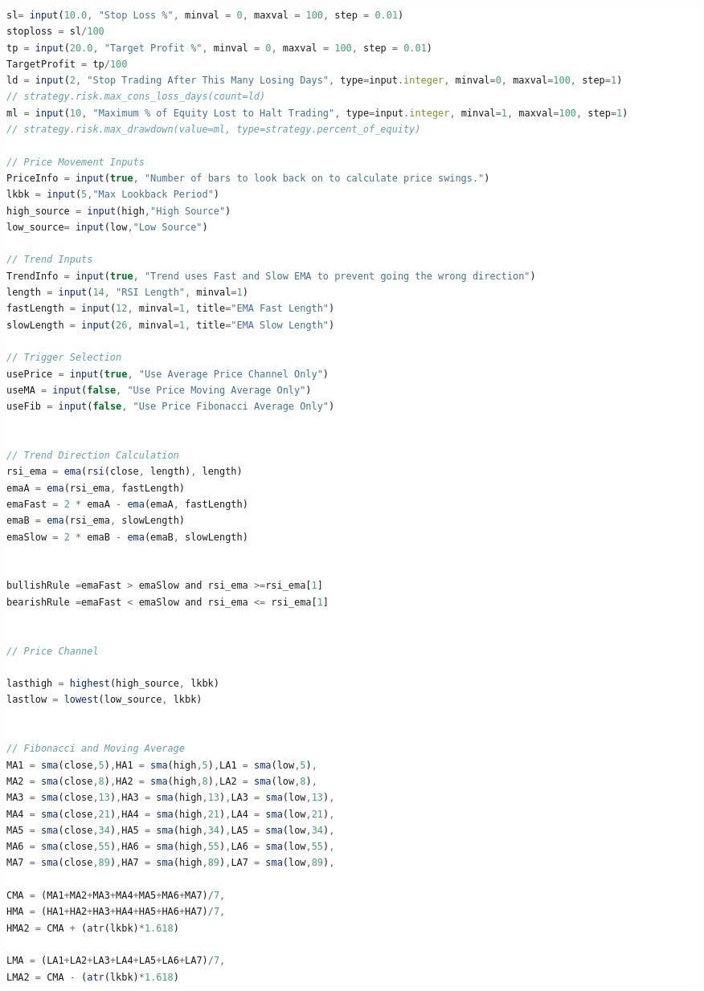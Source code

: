 ``` javascript
sl= input(10.0, "Stop Loss %", minval = 0, maxval = 100, step = 0.01)
stoploss = sl/100
tp = input(20.0, "Target Profit %", minval = 0, maxval = 100, step = 0.01)
TargetProfit = tp/100
ld = input(2, "Stop Trading After This Many Losing Days", type=input.integer, minval=0, maxval=100, step=1)
// strategy.risk.max_cons_loss_days(count=ld)
ml = input(10, "Maximum % of Equity Lost to Halt Trading", type=input.integer, minval=1, maxval=100, step=1)
// strategy.risk.max_drawdown(value=ml, type=strategy.percent_of_equity)

// Price Movement Inputs
PriceInfo = input(true, "Number of bars to look back on to calculate price swings.")
lkbk = input(5,"Max Lookback Period")
high_source = input(high,"High Source")
low_source= input(low,"Low Source")

// Trend Inputs
TrendInfo = input(true, "Trend uses Fast and Slow EMA to prevent going the wrong direction")
length = input(14, "RSI Length", minval=1)
fastLength = input(12, minval=1, title="EMA Fast Length")
slowLength = input(26, minval=1, title="EMA Slow Length")

// Trigger Selection
usePrice = input(true, "Use Average Price Channel Only")
useMA = input(false, "Use Price Moving Average Only")
useFib = input(false, "Use Price Fibonacci Average Only")


// Trend Direction Calculation
rsi_ema = ema(rsi(close, length), length)
emaA = ema(rsi_ema, fastLength)                                     
emaFast = 2 * emaA - ema(emaA, fastLength)
emaB = ema(rsi_ema, slowLength)                                     
emaSlow = 2 * emaB - ema(emaB, slowLength) 


bullishRule =emaFast > emaSlow and rsi_ema >=rsi_ema[1]
bearishRule =emaFast < emaSlow and rsi_ema <= rsi_ema[1]


// Price Channel

lasthigh = highest(high_source, lkbk)
lastlow = lowest(low_source, lkbk)


// Fibonacci and Moving Average
MA1 = sma(close,5),HA1 = sma(high,5),LA1 = sma(low,5),
MA2 = sma(close,8),HA2 = sma(high,8),LA2 = sma(low,8),
MA3 = sma(close,13),HA3 = sma(high,13),LA3 = sma(low,13),
MA4 = sma(close,21),HA4 = sma(high,21),LA4 = sma(low,21),
MA5 = sma(close,34),HA5 = sma(high,34),LA5 = sma(low,34),
MA6 = sma(close,55),HA6 = sma(high,55),LA6 = sma(low,55),
MA7 = sma(close,89),HA7 = sma(high,89),LA7 = sma(low,89),

CMA = (MA1+MA2+MA3+MA4+MA5+MA6+MA7)/7,
HMA = (HA1+HA2+HA3+HA4+HA5+HA6+HA7)/7,
HMA2 = CMA + (atr(lkbk)*1.618)

LMA = (LA1+LA2+LA3+LA4+LA5+LA6+LA7)/7,
LMA2 = CMA - (atr(lkbk)*1.618)

```